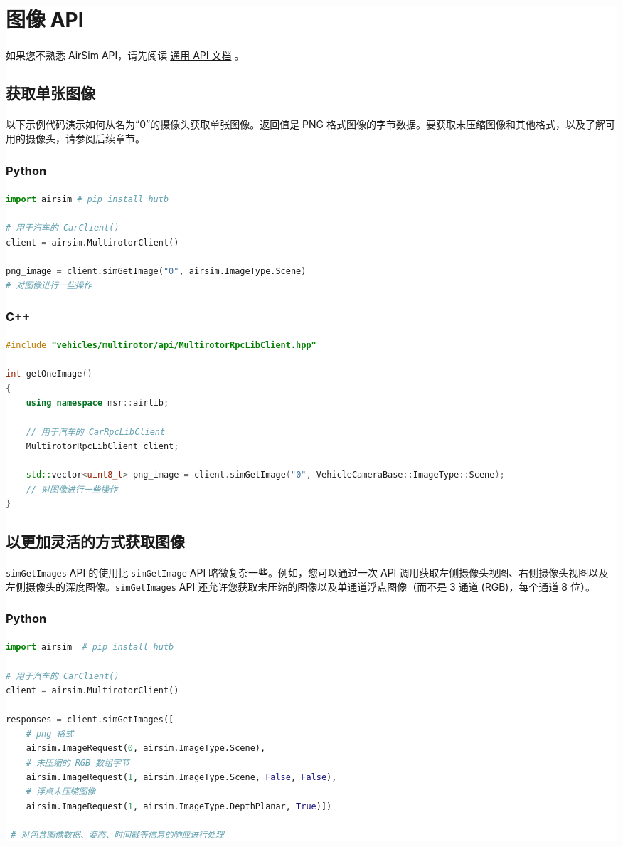 # 图像 API

如果您不熟悉 AirSim API，请先阅读 [通用 API 文档](apis.md) 。

## 获取单张图像

以下示例代码演示如何从名为“0”的摄像头获取单张图像。返回值是 PNG 格式图像的字节数据。要获取未压缩图像和其他格式，以及了解可用的摄像头，请参阅后续章节。

### Python

```python
import airsim # pip install hutb

# 用于汽车的 CarClient()
client = airsim.MultirotorClient()

png_image = client.simGetImage("0", airsim.ImageType.Scene)
# 对图像进行一些操作
```

### C++

```cpp
#include "vehicles/multirotor/api/MultirotorRpcLibClient.hpp"

int getOneImage() 
{
    using namespace msr::airlib;
    
    // 用于汽车的 CarRpcLibClient
    MultirotorRpcLibClient client;

    std::vector<uint8_t> png_image = client.simGetImage("0", VehicleCameraBase::ImageType::Scene);
    // 对图像进行一些操作
}
```

## 以更加灵活的方式获取图像

`simGetImages` API 的使用比 `simGetImage` API 略微复杂一些。例如，您可以通过一次 API 调用获取左侧摄像头视图、右侧摄像头视图以及左侧摄像头的深度图像。`simGetImages` API 还允许您获取未压缩的图像以及单通道浮点图像（而不是 3 通道 (RGB)，每个通道 8 位）。


### Python

```python
import airsim  # pip install hutb

# 用于汽车的 CarClient()
client = airsim.MultirotorClient()

responses = client.simGetImages([
    # png 格式
    airsim.ImageRequest(0, airsim.ImageType.Scene), 
    # 未压缩的 RGB 数组字节
    airsim.ImageRequest(1, airsim.ImageType.Scene, False, False),
    # 浮点未压缩图像
    airsim.ImageRequest(1, airsim.ImageType.DepthPlanar, True)])
 
 # 对包含图像数据、姿态、时间戳等信息的响应进行处理
```
